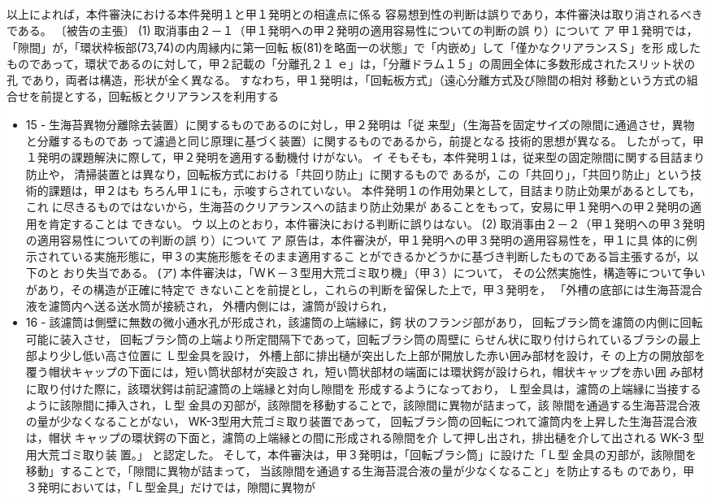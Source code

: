    以上によれば，本件審決における本件発明１と甲１発明との相違点に係る
容易想到性の判断は誤りであり，本件審決は取り消されるべきである。 
〔被告の主張〕 
  (1) 取消事由２－１（甲１発明への甲２発明の適用容易性についての判断の誤
り）について 
   ア 甲１発明では，「隙間」が，「環状枠板部(73,74)の内周縁内に第一回転
板(81)を略面一の状態」で「内嵌め」して「僅かなクリアランスＳ」を形
成したものであって，環状であるのに対して，甲２記載の「分離孔２１
ｅ」は，「分離ドラム１５」の周囲全体に多数形成されたスリット状の孔
であり，両者は構造，形状が全く異なる。 
すなわち，甲１発明は，「回転板方式」（遠心分離方式及び隙間の相対
移動という方式の組合せを前提とする，回転板とクリアランスを利用する
- 15 - 
生海苔異物分離除去装置）に関するものであるのに対し，甲２発明は「従
来型」（生海苔を固定サイズの隙間に通過させ，異物と分離するものであ
って濾過と同じ原理に基づく装置）に関するものであるから，前提となる
技術的思想が異なる。 
     したがって，甲１発明の課題解決に際して，甲２発明を適用する動機付
けがない。 
   イ そもそも，本件発明１は，従来型の固定隙間に関する目詰まり防止や，
清掃装置とは異なり，回転板方式における「共回り防止」に関するもので
あるが，この「共回り」，「共回り防止」という技術的課題は，甲２はも
ちろん甲１にも，示唆すらされていない。 
本件発明１の作用効果として，目詰まり防止効果があるとしても，これ
に尽きるものではないから，生海苔のクリアランスへの詰まり防止効果が
あることをもって，安易に甲１発明への甲２発明の適用を肯定することは
できない。 
   ウ 以上のとおり，本件審決における判断に誤りはない。 
  (2) 取消事由２－２（甲１発明への甲３発明の適用容易性についての判断の誤
り）について 
ア 原告は，本件審決が，甲１発明への甲３発明の適用容易性を，甲１に具
体的に例示されている実施形態に，甲３の実施形態をそのまま適用するこ
とができるかどうかに基づき判断したものである旨主張するが，以下のと
おり失当である。 
(ア) 本件審決は，「ＷＫ－３型用大荒ゴミ取り機」（甲３）について，
その公然実施性，構造等について争いがあり，その構造が正確に特定で
きないことを前提とし，これらの判断を留保した上で，甲３発明を， 
      「外槽の底部には生海苔混合液を濾筒内へ送る送水筒が接続され， 
         外槽内側には，濾筒が設けられ， 
- 16 - 
         該濾筒は側壁に無数の微小通水孔が形成され，該濾筒の上端縁に，鍔
状のフランジ部があり， 
         回転ブラシ筒を濾筒の内側に回転可能に装入させ， 
         回転ブラシ筒の上端より所定間隔下であって，回転ブラシ筒の周壁に
らせん状に取り付けられているブラシの最上部より少し低い高さ位置に
Ｌ型金具を設け， 
         外槽上部に排出樋が突出した上部が開放した赤い囲み部材を設け，そ
の上方の開放部を覆う帽状キャップの下面には，短い筒状部材が突設さ
れ，短い筒状部材の端面には環状鍔が設けられ，帽状キャップを赤い囲
み部材に取り付けた際に，該環状鍔は前記濾筒の上端縁と対向し隙間を
形成するようになっており， 
         Ｌ型金具は，濾筒の上端縁に当接するように該隙間に挿入され，Ｌ型
金具の刃部が，該隙間を移動することで，該隙間に異物が詰まって，該
隙間を通過する生海苔混合液の量が少なくなることがない， 
         WK-3型用大荒ゴミ取り装置であって， 
         回転ブラシ筒の回転につれて濾筒内を上昇した生海苔混合液は，帽状
キャップの環状鍔の下面と，濾筒の上端縁との間に形成される隙間を介
して押し出され，排出樋を介して出される WK-3 型用大荒ゴミ取り装
置。」 
        と認定した。 
そして，本件審決は，甲３発明は，「回転ブラシ筒」に設けた「Ｌ型
金具の刃部が，該隙間を移動」することで，「隙間に異物が詰まって，
当該隙間を通過する生海苔混合液の量が少なくなること」を防止するも
のであり，甲３発明においては，「Ｌ型金具」だけでは，隙間に異物が